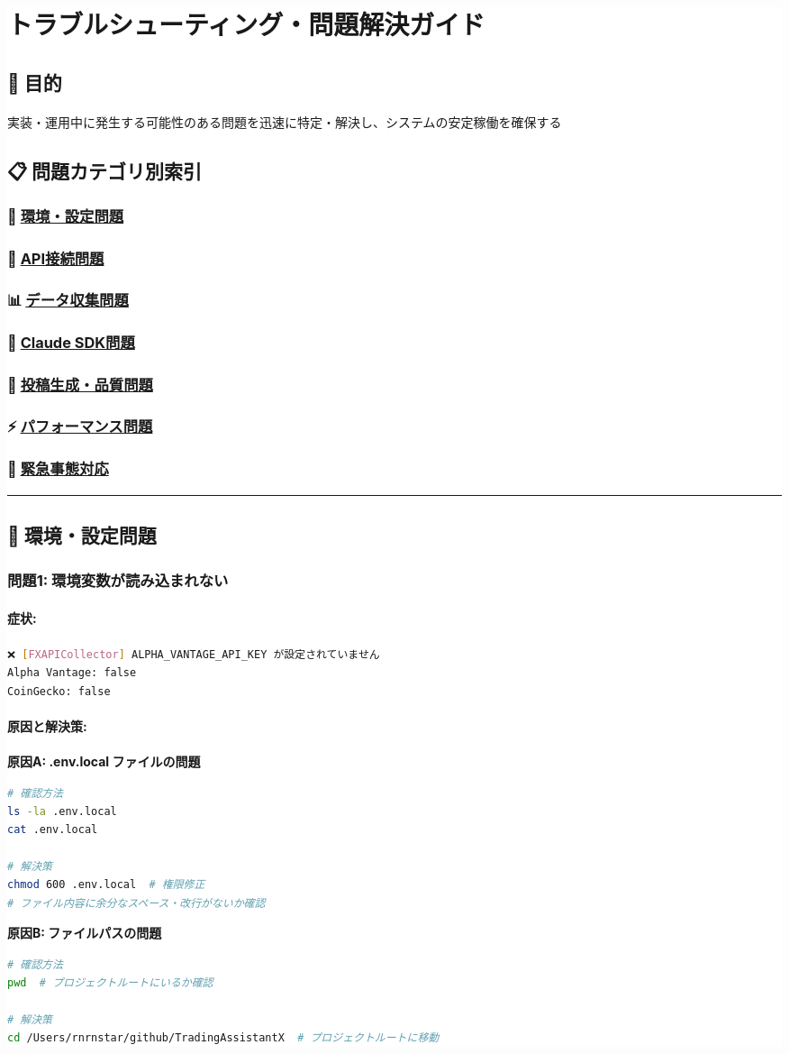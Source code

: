 # トラブルシューティング・問題解決ガイド

## 🎯 **目的**
実装・運用中に発生する可能性のある問題を迅速に特定・解決し、システムの安定稼働を確保する

## 📋 **問題カテゴリ別索引**

### **🔧 [環境・設定問題](#環境設定問題)**
### **🔗 [API接続問題](#api接続問題)**  
### **📊 [データ収集問題](#データ収集問題)**
### **🧠 [Claude SDK問題](#claude-sdk問題)**
### **📝 [投稿生成・品質問題](#投稿品質問題)**
### **⚡ [パフォーマンス問題](#パフォーマンス問題)**
### **🚨 [緊急事態対応](#緊急事態対応)**

---

## 🔧 **環境・設定問題**

### **問題1: 環境変数が読み込まれない**

#### **症状**:
```bash
❌ [FXAPICollector] ALPHA_VANTAGE_API_KEY が設定されていません
Alpha Vantage: false
CoinGecko: false
```

#### **原因と解決策**:

**原因A: .env.local ファイルの問題**
```bash
# 確認方法
ls -la .env.local
cat .env.local

# 解決策
chmod 600 .env.local  # 権限修正
# ファイル内容に余分なスペース・改行がないか確認
```

**原因B: ファイルパスの問題**
```bash
# 確認方法
pwd  # プロジェクトルートにいるか確認

# 解決策  
cd /Users/rnrnstar/github/TradingAssistantX  # プロジェクトルートに移動
```

